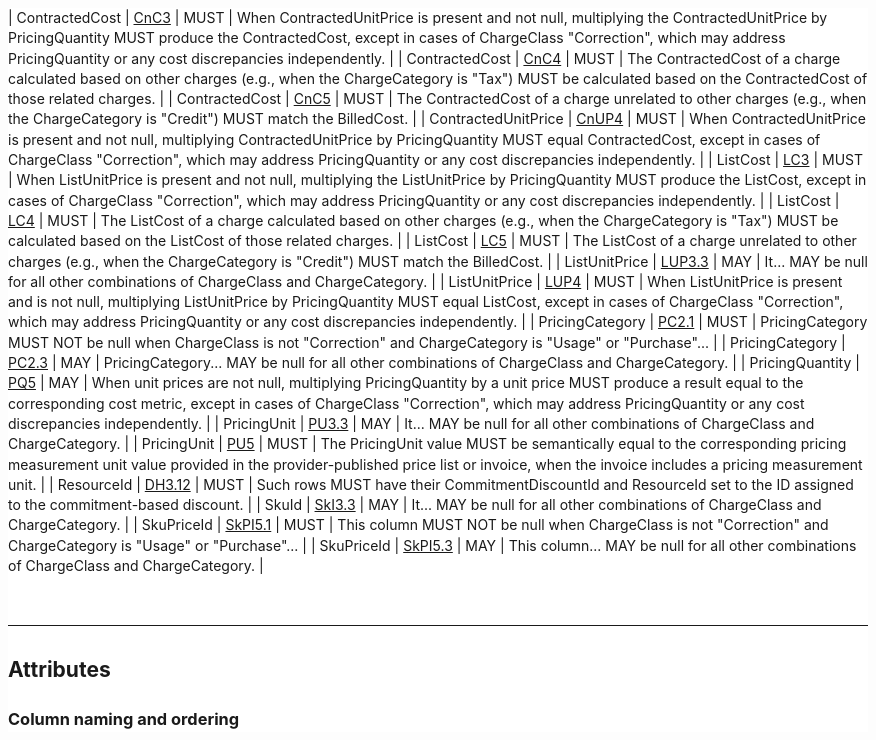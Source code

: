 | ContractedCost       | [CnC3](#contracted-cost)        | MUST | When ContractedUnitPrice is present and not null, multiplying the ContractedUnitPrice by PricingQuantity MUST produce the ContractedCost, except in cases of ChargeClass "Correction", which may address PricingQuantity or any cost discrepancies independently. |
| ContractedCost       | [CnC4](#contracted-cost)        | MUST | The ContractedCost of a charge calculated based on other charges (e.g., when the ChargeCategory is "Tax") MUST be calculated based on the ContractedCost of those related charges.                                                                                |
| ContractedCost       | [CnC5](#contracted-cost)        | MUST | The ContractedCost of a charge unrelated to other charges (e.g., when the ChargeCategory is "Credit") MUST match the BilledCost.                                                                                                                                  |
| ContractedUnitPrice  | [CnUP4](#contracted-unit-price) | MUST | When ContractedUnitPrice is present and not null, multiplying ContractedUnitPrice by PricingQuantity MUST equal ContractedCost, except in cases of ChargeClass "Correction", which may address PricingQuantity or any cost discrepancies independently.           |
| ListCost             | [LC3](#list-cost)               | MUST | When ListUnitPrice is present and not null, multiplying the ListUnitPrice by PricingQuantity MUST produce the ListCost, except in cases of ChargeClass "Correction", which may address PricingQuantity or any cost discrepancies independently.                   |
| ListCost             | [LC4](#list-cost)               | MUST | The ListCost of a charge calculated based on other charges (e.g., when the ChargeCategory is "Tax") MUST be calculated based on the ListCost of those related charges.                                                                                            |
| ListCost             | [LC5](#list-cost)               | MUST | The ListCost of a charge unrelated to other charges (e.g., when the ChargeCategory is "Credit") MUST match the BilledCost.                                                                                                                                        |
| ListUnitPrice        | [LUP3.3](#list-unit-price)      | MAY  | It... MAY be null for all other combinations of ChargeClass and ChargeCategory.                                                                                                                                                                                   |
| ListUnitPrice        | [LUP4](#list-unit-price)        | MUST | When ListUnitPrice is present and is not null, multiplying ListUnitPrice by PricingQuantity MUST equal ListCost, except in cases of ChargeClass "Correction", which may address PricingQuantity or any cost discrepancies independently.                          |
| PricingCategory      | [PC2.1](#pricing-category)      | MUST | PricingCategory MUST NOT be null when ChargeClass is not "Correction" and ChargeCategory is "Usage" or "Purchase"...                                                                                                                                              |
| PricingCategory      | [PC2.3](#pricing-category)      | MAY  | PricingCategory... MAY be null for all other combinations of ChargeClass and ChargeCategory.                                                                                                                                                                      |
| PricingQuantity      | [PQ5](#pricing-quantity)        | MAY  | When unit prices are not null, multiplying PricingQuantity by a unit price MUST produce a result equal to the corresponding cost metric, except in cases of ChargeClass "Correction", which may address PricingQuantity or any cost discrepancies independently.  |
| PricingUnit          | [PU3.3](#pricing-unit)          | MAY  | It... MAY be null for all other combinations of ChargeClass and ChargeCategory.                                                                                                                                                                                   |
| PricingUnit          | [PU5](#pricing-unit)            | MUST | The PricingUnit value MUST be semantically equal to the corresponding pricing measurement unit value provided in the provider-published price list or invoice, when the invoice includes a pricing measurement unit.                                              |
| ResourceId           | [DH3.12](#discount-handling)    | MUST | Such rows MUST have their CommitmentDiscountId and ResourceId set to the ID assigned to the commitment-based discount.                                                                                                                                            |
| SkuId                | [SkI3.3](#sku-id)               | MAY  | It... MAY be null for all other combinations of ChargeClass and ChargeCategory.                                                                                                                                                                                   |
| SkuPriceId           | [SkPI5.1](#sku-price-id)        | MUST | This column MUST NOT be null when ChargeClass is not "Correction" and ChargeCategory is "Usage" or "Purchase"...                                                                                                                                                  |
| SkuPriceId           | [SkPI5.3](#sku-price-id)        | MAY  | This column... MAY be null for all other combinations of ChargeClass and ChargeCategory.                                                                                                                                                                          |

<br>

---

## Attributes

### Column naming and ordering

